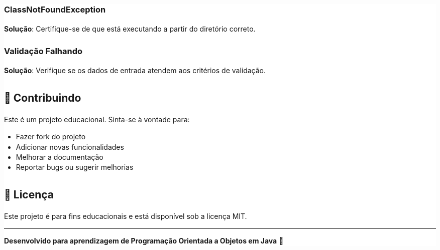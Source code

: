 ### ClassNotFoundException
**Solução**: Certifique-se de que está executando a partir do diretório correto.

### Validação Falhando
**Solução**: Verifique se os dados de entrada atendem aos critérios de validação.

## 👥 Contribuindo

Este é um projeto educacional. Sinta-se à vontade para:
- Fazer fork do projeto
- Adicionar novas funcionalidades
- Melhorar a documentação
- Reportar bugs ou sugerir melhorias

## 📄 Licença

Este projeto é para fins educacionais e está disponível sob a licença MIT.

---

**Desenvolvido para aprendizagem de Programação Orientada a Objetos em Java** 🚀
